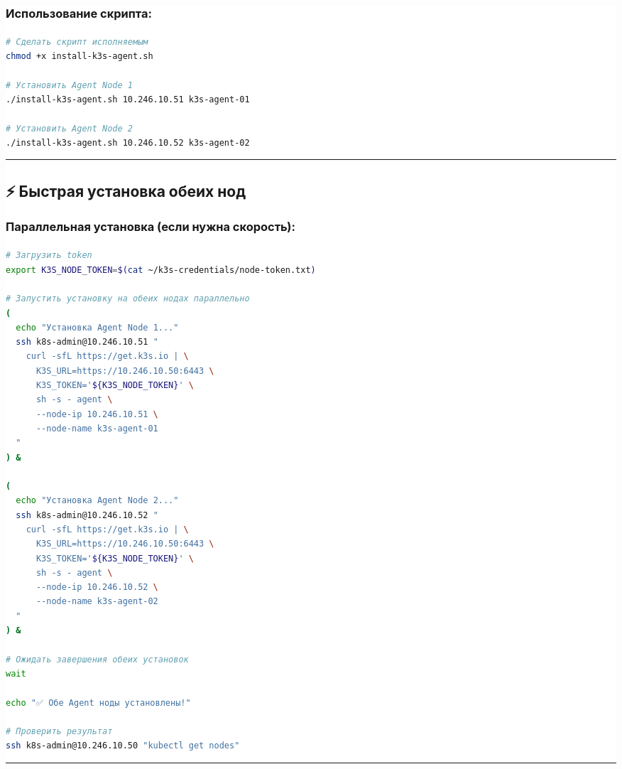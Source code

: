 
### Использование скрипта:

```bash
# Сделать скрипт исполняемым
chmod +x install-k3s-agent.sh

# Установить Agent Node 1
./install-k3s-agent.sh 10.246.10.51 k3s-agent-01

# Установить Agent Node 2
./install-k3s-agent.sh 10.246.10.52 k3s-agent-02
```

---

## ⚡ Быстрая установка обеих нод

### Параллельная установка (если нужна скорость):

```bash
# Загрузить token
export K3S_NODE_TOKEN=$(cat ~/k3s-credentials/node-token.txt)

# Запустить установку на обеих нодах параллельно
(
  echo "Установка Agent Node 1..."
  ssh k8s-admin@10.246.10.51 "
    curl -sfL https://get.k3s.io | \
      K3S_URL=https://10.246.10.50:6443 \
      K3S_TOKEN='${K3S_NODE_TOKEN}' \
      sh -s - agent \
      --node-ip 10.246.10.51 \
      --node-name k3s-agent-01
  "
) &

(
  echo "Установка Agent Node 2..."
  ssh k8s-admin@10.246.10.52 "
    curl -sfL https://get.k3s.io | \
      K3S_URL=https://10.246.10.50:6443 \
      K3S_TOKEN='${K3S_NODE_TOKEN}' \
      sh -s - agent \
      --node-ip 10.246.10.52 \
      --node-name k3s-agent-02
  "
) &

# Ожидать завершения обеих установок
wait

echo "✅ Обе Agent ноды установлены!"

# Проверить результат
ssh k8s-admin@10.246.10.50 "kubectl get nodes"
```

---